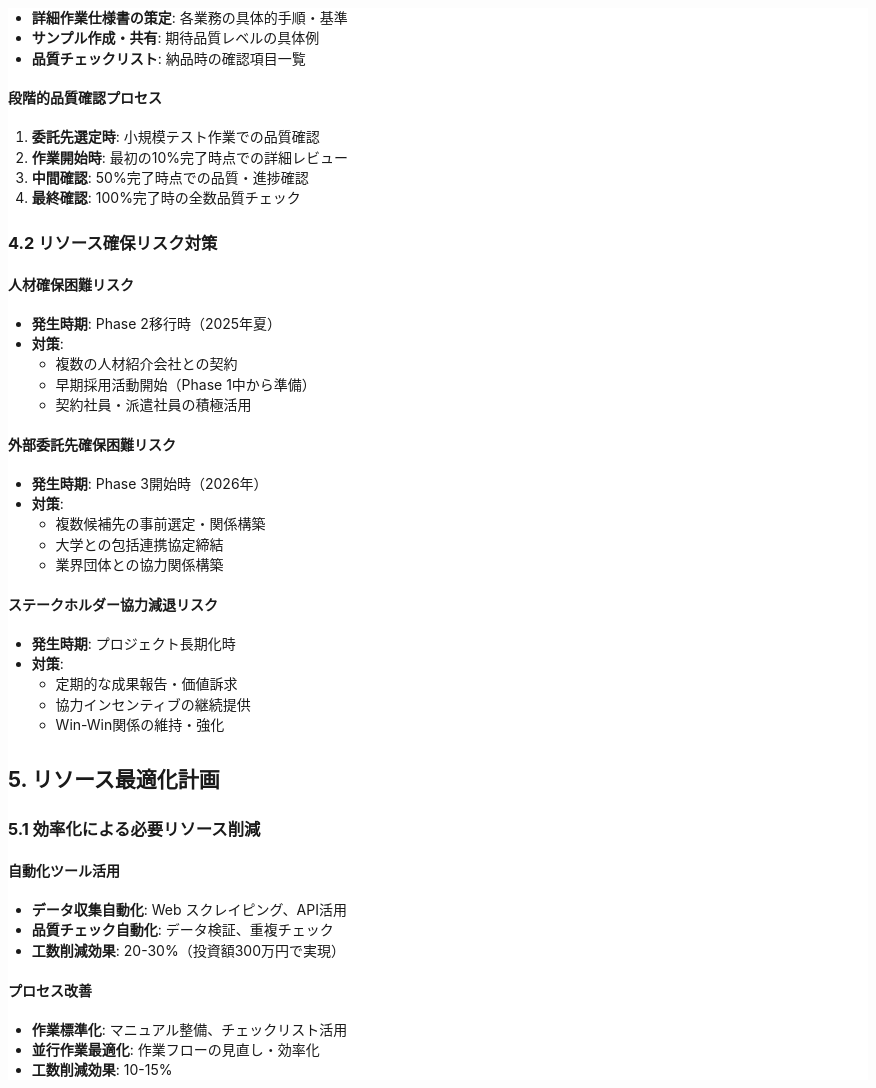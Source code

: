 - **詳細作業仕様書の策定**: 各業務の具体的手順・基準
- **サンプル作成・共有**: 期待品質レベルの具体例
- **品質チェックリスト**: 納品時の確認項目一覧

#### 段階的品質確認プロセス

1. **委託先選定時**: 小規模テスト作業での品質確認
2. **作業開始時**: 最初の10%完了時点での詳細レビュー
3. **中間確認**: 50%完了時点での品質・進捗確認
4. **最終確認**: 100%完了時の全数品質チェック

### 4.2 リソース確保リスク対策

#### 人材確保困難リスク

- **発生時期**: Phase 2移行時（2025年夏）
- **対策**:
  - 複数の人材紹介会社との契約
  - 早期採用活動開始（Phase 1中から準備）
  - 契約社員・派遣社員の積極活用

#### 外部委託先確保困難リスク

- **発生時期**: Phase 3開始時（2026年）
- **対策**:
  - 複数候補先の事前選定・関係構築
  - 大学との包括連携協定締結
  - 業界団体との協力関係構築

#### ステークホルダー協力減退リスク

- **発生時期**: プロジェクト長期化時
- **対策**:
  - 定期的な成果報告・価値訴求
  - 協力インセンティブの継続提供
  - Win-Win関係の維持・強化

## 5. リソース最適化計画

### 5.1 効率化による必要リソース削減

#### 自動化ツール活用

- **データ収集自動化**: Web スクレイピング、API活用
- **品質チェック自動化**: データ検証、重複チェック
- **工数削減効果**: 20-30%（投資額300万円で実現）

#### プロセス改善

- **作業標準化**: マニュアル整備、チェックリスト活用
- **並行作業最適化**: 作業フローの見直し・効率化
- **工数削減効果**: 10-15%
